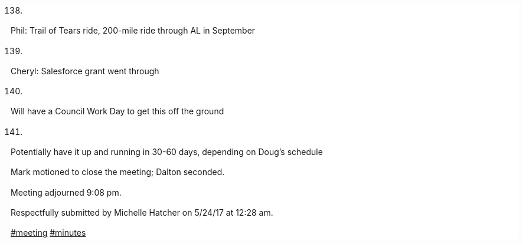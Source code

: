 138.

Phil: Trail of Tears ride, 200-mile ride through AL in September

139.

Cheryl: Salesforce grant went through

140.

Will have a Council Work Day to get this off the ground

141.

Potentially have it up and running in 30-60 days, depending on Doug’s schedule

Mark motioned to close the meeting; Dalton seconded.

Meeting adjourned 9:08 pm.

Respectfully submitted by Michelle Hatcher on 5/24/17 at 12:28 am.

[#meeting](https://www.waccamaw.org/updates/hashtags/meeting) [#minutes](https://www.waccamaw.org/updates/hashtags/minutes)

